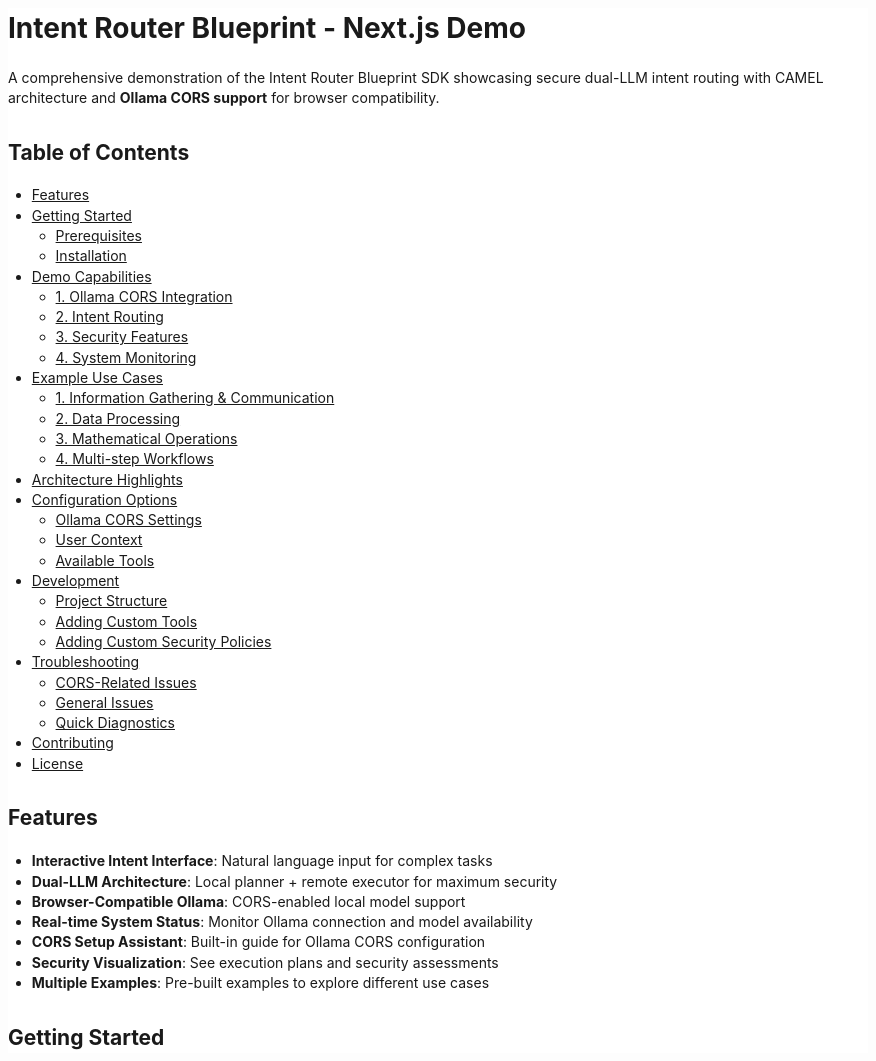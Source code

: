 # Intent Router Blueprint - Next.js Demo

A comprehensive demonstration of the Intent Router Blueprint SDK showcasing secure dual-LLM intent routing with CAMEL architecture and **Ollama CORS support** for browser compatibility.

## Table of Contents

- [Features](#features)
- [Getting Started](#getting-started)
  - [Prerequisites](#prerequisites)
  - [Installation](#installation)
- [Demo Capabilities](#demo-capabilities)
  - [1. Ollama CORS Integration](#1-ollama-cors-integration)
  - [2. Intent Routing](#2-intent-routing)
  - [3. Security Features](#3-security-features)
  - [4. System Monitoring](#4-system-monitoring)
- [Example Use Cases](#example-use-cases)
  - [1. Information Gathering & Communication](#1-information-gathering--communication)
  - [2. Data Processing](#2-data-processing)
  - [3. Mathematical Operations](#3-mathematical-operations)
  - [4. Multi-step Workflows](#4-multi-step-workflows)
- [Architecture Highlights](#architecture-highlights)
- [Configuration Options](#configuration-options)
  - [Ollama CORS Settings](#ollama-cors-settings)
  - [User Context](#user-context)
  - [Available Tools](#available-tools)
- [Development](#development)
  - [Project Structure](#project-structure)
  - [Adding Custom Tools](#adding-custom-tools)
  - [Adding Custom Security Policies](#adding-custom-security-policies)
- [Troubleshooting](#troubleshooting)
  - [CORS-Related Issues](#cors-related-issues)
  - [General Issues](#general-issues)
  - [Quick Diagnostics](#quick-diagnostics)
- [Contributing](#contributing)
- [License](#license)

## Features

- **Interactive Intent Interface**: Natural language input for complex tasks
- **Dual-LLM Architecture**: Local planner + remote executor for maximum security
- **Browser-Compatible Ollama**: CORS-enabled local model support
- **Real-time System Status**: Monitor Ollama connection and model availability
- **CORS Setup Assistant**: Built-in guide for Ollama CORS configuration
- **Security Visualization**: See execution plans and security assessments
- **Multiple Examples**: Pre-built examples to explore different use cases

## Getting Started
